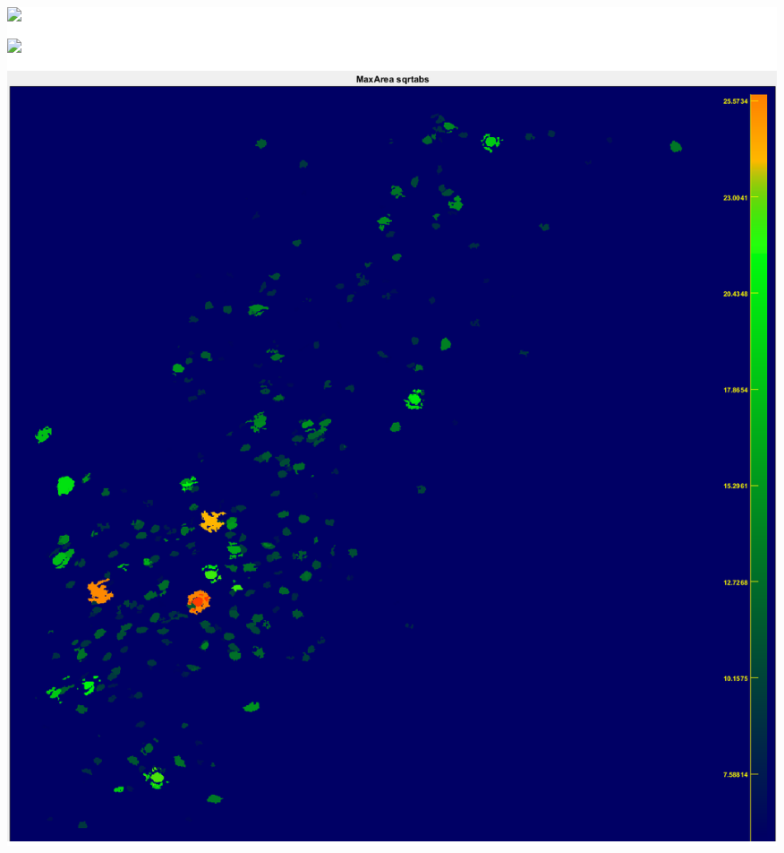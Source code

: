 ![](img/sw-video-processing-feature-generation-A/distance-from-bounding-box-corners.png)

![](img/sw-video-processing-feature-generation-A/max-area-log1pabs.png)

![](img/sw-video-processing-feature-generation-A/max-area-sqrttabs.png)
